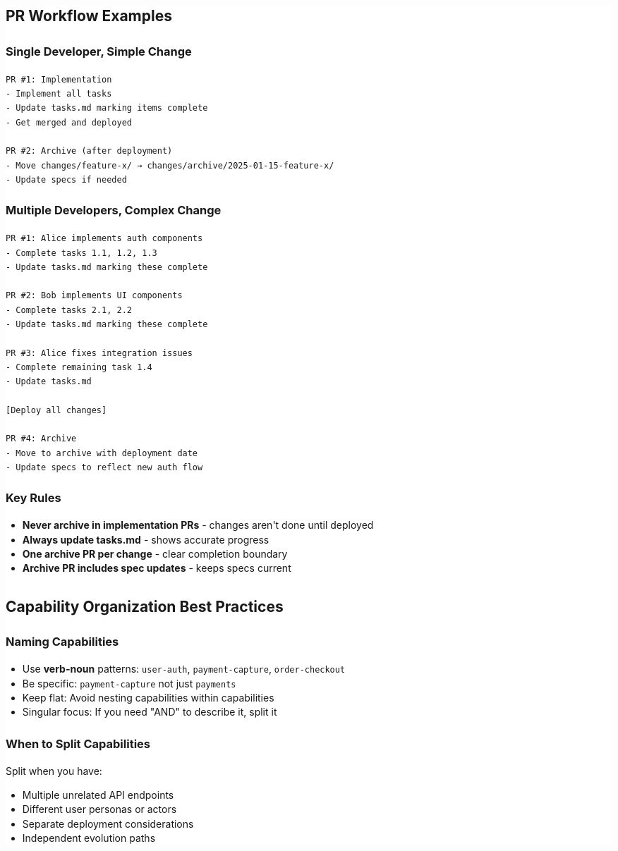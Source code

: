 ## PR Workflow Examples

### Single Developer, Simple Change
```
PR #1: Implementation
- Implement all tasks
- Update tasks.md marking items complete
- Get merged and deployed

PR #2: Archive (after deployment)
- Move changes/feature-x/ → changes/archive/2025-01-15-feature-x/
- Update specs if needed
```

### Multiple Developers, Complex Change
```
PR #1: Alice implements auth components
- Complete tasks 1.1, 1.2, 1.3
- Update tasks.md marking these complete

PR #2: Bob implements UI components  
- Complete tasks 2.1, 2.2
- Update tasks.md marking these complete

PR #3: Alice fixes integration issues
- Complete remaining task 1.4
- Update tasks.md

[Deploy all changes]

PR #4: Archive
- Move to archive with deployment date
- Update specs to reflect new auth flow
```

### Key Rules
- **Never archive in implementation PRs** - changes aren't done until deployed
- **Always update tasks.md** - shows accurate progress
- **One archive PR per change** - clear completion boundary
- **Archive PR includes spec updates** - keeps specs current

## Capability Organization Best Practices

### Naming Capabilities
- Use **verb-noun** patterns: `user-auth`, `payment-capture`, `order-checkout`
- Be specific: `payment-capture` not just `payments`
- Keep flat: Avoid nesting capabilities within capabilities
- Singular focus: If you need "AND" to describe it, split it

### When to Split Capabilities
Split when you have:
- Multiple unrelated API endpoints
- Different user personas or actors
- Separate deployment considerations
- Independent evolution paths
